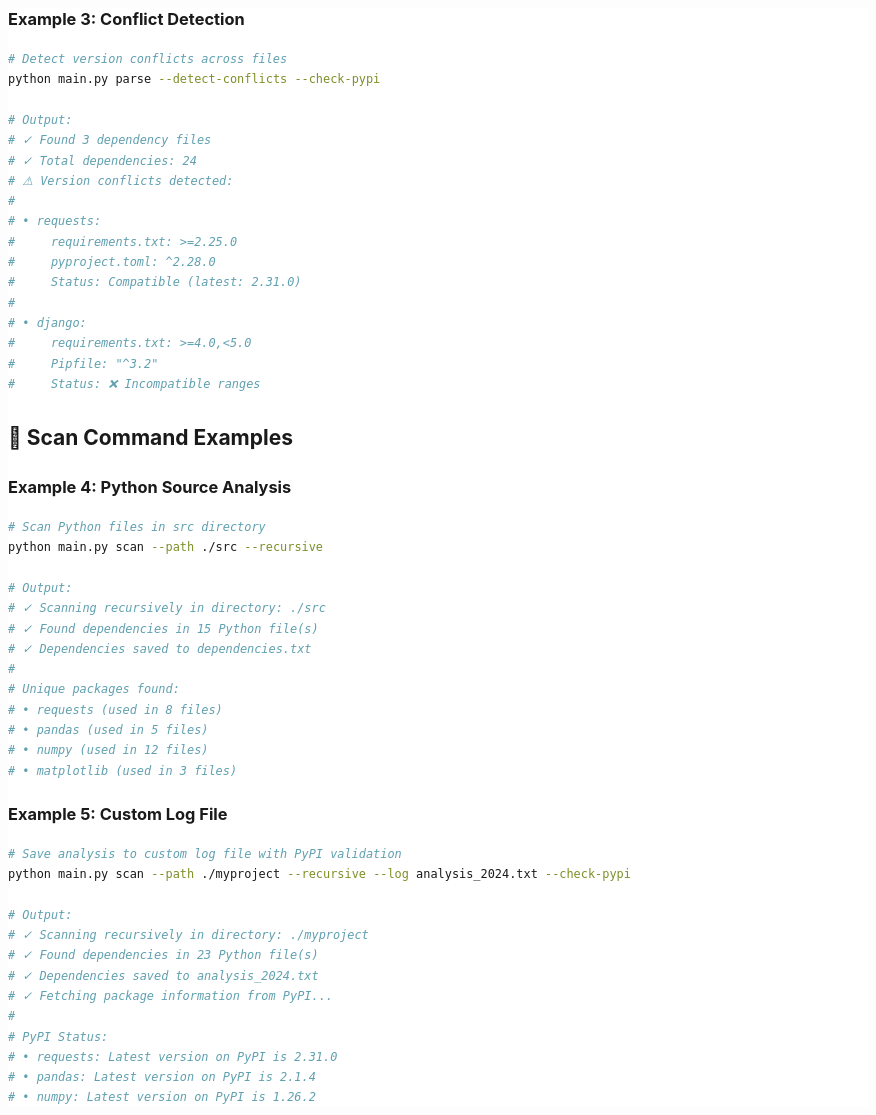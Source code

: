 ### Example 3: Conflict Detection
```bash
# Detect version conflicts across files
python main.py parse --detect-conflicts --check-pypi

# Output:
# ✓ Found 3 dependency files
# ✓ Total dependencies: 24
# ⚠ Version conflicts detected:
# 
# • requests:
#     requirements.txt: >=2.25.0
#     pyproject.toml: ^2.28.0
#     Status: Compatible (latest: 2.31.0)
# 
# • django:
#     requirements.txt: >=4.0,<5.0
#     Pipfile: "^3.2"
#     Status: ❌ Incompatible ranges
```

## 📄 Scan Command Examples

### Example 4: Python Source Analysis
```bash
# Scan Python files in src directory
python main.py scan --path ./src --recursive

# Output:
# ✓ Scanning recursively in directory: ./src
# ✓ Found dependencies in 15 Python file(s)
# ✓ Dependencies saved to dependencies.txt
# 
# Unique packages found:
# • requests (used in 8 files)
# • pandas (used in 5 files)
# • numpy (used in 12 files)
# • matplotlib (used in 3 files)
```

### Example 5: Custom Log File
```bash
# Save analysis to custom log file with PyPI validation
python main.py scan --path ./myproject --recursive --log analysis_2024.txt --check-pypi

# Output:
# ✓ Scanning recursively in directory: ./myproject
# ✓ Found dependencies in 23 Python file(s)
# ✓ Dependencies saved to analysis_2024.txt
# ✓ Fetching package information from PyPI...
# 
# PyPI Status:
# • requests: Latest version on PyPI is 2.31.0
# • pandas: Latest version on PyPI is 2.1.4
# • numpy: Latest version on PyPI is 1.26.2
```
